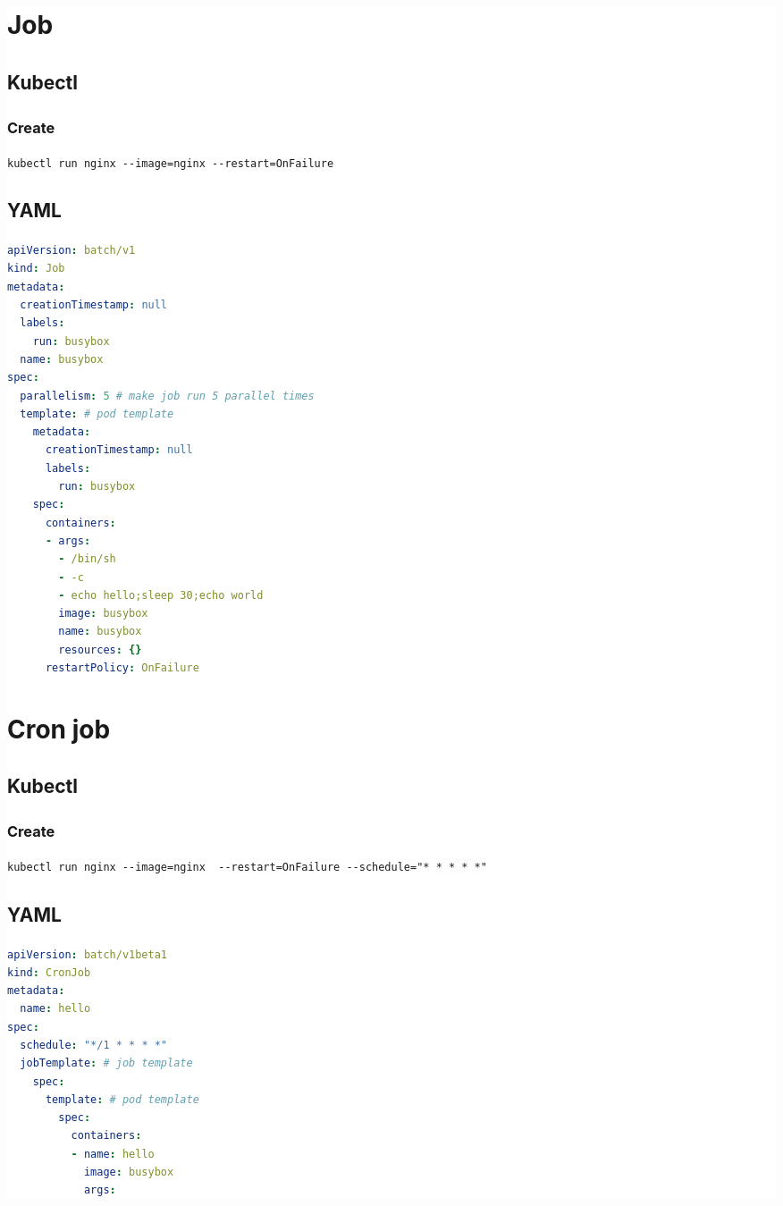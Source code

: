 # Job
## Kubectl
### Create
```
kubectl run nginx --image=nginx --restart=OnFailure
```
## YAML
```yaml
apiVersion: batch/v1
kind: Job
metadata:
  creationTimestamp: null
  labels:
    run: busybox
  name: busybox
spec:
  parallelism: 5 # make job run 5 parallel times
  template: # pod template
    metadata:
      creationTimestamp: null
      labels:
        run: busybox
    spec:
      containers:
      - args:
        - /bin/sh
        - -c
        - echo hello;sleep 30;echo world
        image: busybox
        name: busybox
        resources: {}
      restartPolicy: OnFailure
```

# Cron job
## Kubectl
### Create
```
kubectl run nginx --image=nginx  --restart=OnFailure --schedule="* * * * *"
```
## YAML
```yaml
apiVersion: batch/v1beta1
kind: CronJob
metadata:
  name: hello
spec:
  schedule: "*/1 * * * *"
  jobTemplate: # job template
    spec:
      template: # pod template
        spec:
          containers:
          - name: hello
            image: busybox
            args:
```